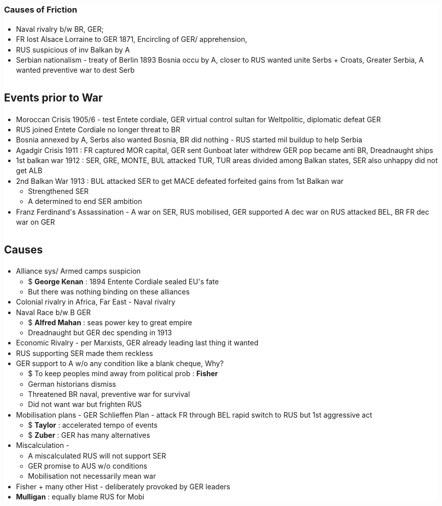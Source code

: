 ### Causes of Friction

- Naval rivalry b/w BR, GER;
- FR lost Alsace Lorraine to GER 1871, Encircling of GER/ apprehension,
- RUS suspicious of inv Balkan by A
- Serbian nationalism - treaty of Berlin 1893 Bosnia occu by A, closer to RUS wanted unite Serbs + Croats, Greater Serbia, A wanted preventive war to dest Serb

## Events prior to War

- Moroccan Crisis 1905/6 - test Entete cordiale, GER virtual control sultan for Weltpolitic, diplomatic defeat GER
- RUS joined Entete Cordiale no longer threat to BR
- Bosnia annexed by A, Serbs also wanted Bosnia, BR did nothing - RUS started mil buildup to help Serbia
- Agadgir Crisis 1911 : FR captured MOR capital, GER sent Gunboat later withdrew GER pop became anti BR, Dreadnaught ships
- 1st balkan war 1912 : SER, GRE, MONTE, BUL attacked TUR, TUR areas divided among Balkan states, SER also unhappy did not get ALB
- 2nd Balkan War 1913 : BUL attacked SER to get MACE defeated forfeited gains from 1st Balkan war
	- Strengthened SER
	- A determined to end SER ambition
- Franz Ferdinand's Assassination - A war on SER, RUS mobilised, GER supported A dec war on RUS attacked BEL, BR FR dec war on GER

## Causes

- Alliance sys/ Armed camps suspicion
	- $ **George Kenan** : 1894 Entente Cordiale sealed EU's fate
	- But there was nothing binding on these alliances
- Colonial rivalry in Africa, Far East - Naval rivalry
- Naval Race b/w B GER
	- $ **Alfred Mahan** : seas power key to great empire
	- Dreadnaught but GER dec spending in 1913
- Economic Rivalry - per Marxists, GER already leading last thing it wanted
- RUS supporting SER made them reckless
- GER support to A w/o any condition like a blank cheque, Why?
	- $ To keep peoples mind away from political prob : **Fisher**
	- German historians dismiss
	- Threatened BR naval, preventive war for survival
	- Did not want war but frighten RUS
- Mobilisation plans - GER Schlieffen Plan - attack FR through BEL rapid switch to RUS but 1st aggressive act
	- $ **Taylor** : accelerated tempo of events
	- $ **Zuber** : GER has many alternatives
- Miscalculation -
	- A miscalculated RUS will not support SER
	- GER promise to AUS w/o conditions
	- Mobilisation not necessarily mean war
- Fisher + many other Hist - deliberately provoked by GER leaders
- **Mulligan** : equally blame RUS for Mobi

